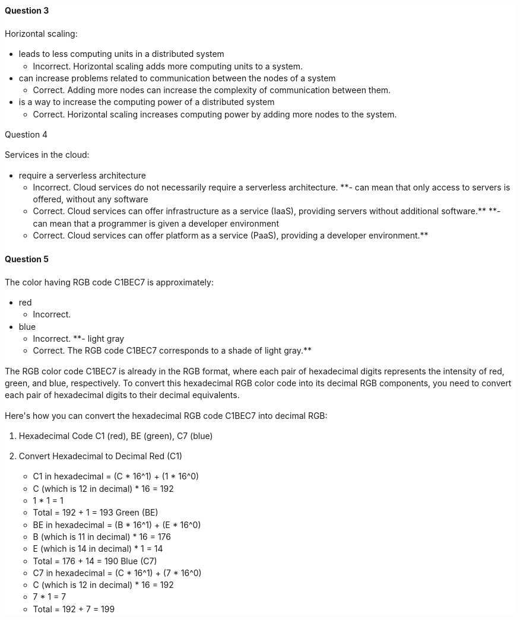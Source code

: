 #### Question 3

Horizontal scaling:

- leads to less computing units in a distributed system
  - Incorrect. Horizontal scaling adds more computing units to a system.
- can increase problems related to communication between the nodes of a system
  - Correct. Adding more nodes can increase the complexity of communication between them.
- is a way to increase the computing power of a distributed system
  - Correct. Horizontal scaling increases computing power by adding more nodes to the system.

Question 4

Services in the cloud:
- require a serverless architecture
  - Incorrect. Cloud services do not necessarily require a serverless architecture.
**- can mean that only access to servers is offered, without any software
  - Correct. Cloud services can offer infrastructure as a service (IaaS), providing servers without additional software.**
**- can mean that a programmer is given a developer environment
  - Correct. Cloud services can offer platform as a service (PaaS), providing a developer environment.**

#### Question 5

The color having RGB code C1BEC7 is approximately:

- red
  - Incorrect.
- blue
  - Incorrect.
**- light gray
  - Correct. The RGB code C1BEC7 corresponds to a shade of light gray.**

The RGB color code C1BEC7 is already in the RGB format, where each pair of hexadecimal digits represents the intensity of red, green, and blue, respectively. To convert this hexadecimal RGB color code into its decimal RGB components, you need to convert each pair of hexadecimal digits to their decimal equivalents.

Here's how you can convert the hexadecimal RGB code C1BEC7 into decimal RGB:

1. Hexadecimal Code C1 (red), BE (green), C7 (blue)

2. Convert Hexadecimal to Decimal
   Red (C1)
     - C1 in hexadecimal = (C * 16^1) + (1 * 16^0) 
     - C (which is 12 in decimal) * 16 = 192
     - 1 * 1 = 1
     - Total = 192 + 1 = 193
   Green (BE)
     - BE in hexadecimal = (B * 16^1) + (E * 16^0)
     - B (which is 11 in decimal) * 16 = 176
     - E (which is 14 in decimal) * 1 = 14
     - Total = 176 + 14 = 190
   Blue (C7)
     - C7 in hexadecimal = (C * 16^1) + (7 * 16^0)
     - C (which is 12 in decimal) * 16 = 192
     - 7 * 1 = 7
     - Total = 192 + 7 = 199
